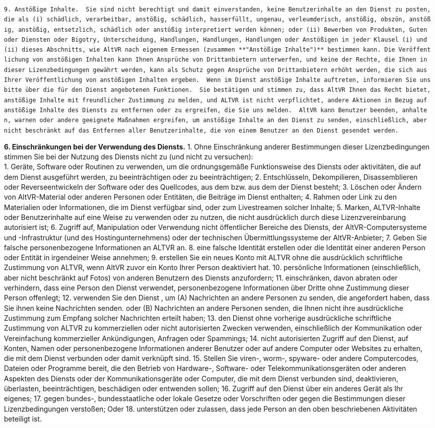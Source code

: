     9. Anstößige Inhalte.  Sie sind nicht berechtigt und damit einverstanden, keine Benutzerinhalte an den Dienst zu posten, die als (i) schädlich, verarbeitbar, anstößig, schädlich, hasserfüllt, ungenau, verleumderisch, anstößig, obszön, anstößig, anstößig, entsetzlich, schädlich oder anstößig interpretiert werden können; oder (ii) Bewerben von Produkten, Guten oder Diensten oder Bigotry, Unterscheidung, Handlungen, Handlungen, Handlungen oder Anstößigen in jeder Klausel (i) und (ii) dieses Abschnitts, wie AltVR nach eigenem Ermessen (zusammen **"Anstößige Inhalte")** bestimmen kann. Die Veröffentlichung von anstößigen Inhalten kann Ihnen Ansprüche von Drittanbietern unterwerfen, und keine der Rechte, die Ihnen in dieser Lizenzbedingungen gewährt werden, kann als Schutz gegen Ansprüche von Drittanbietern erhöht werden, die sich aus Ihrer Veröffentlichung von anstößigen Inhalten ergeben.  Wenn im Dienst anstößige Inhalte auftreten, informieren Sie uns bitte über die für den Dienst angebotenen Funktionen.  Sie bestätigen und stimmen zu, dass AltVR Ihnen das Recht bietet, anstößige Inhalte mit freundlicher Zustimmung zu melden, und ALTVR ist nicht verpflichtet, andere Aktionen in Bezug auf anstößige Inhalte des Diensts zu entfernen oder zu ergreifen, die Sie uns melden.  AltVR kann Benutzer beenden, anhalten, warnen oder andere geeignete Maßnahmen ergreifen, um anstößige Inhalte an den Dienst zu senden, einschließlich, aber nicht beschränkt auf das Entfernen aller Benutzerinhalte, die von einem Benutzer an den Dienst gesendet werden.
**6. Einschränkungen bei der Verwendung des Diensts.**
    1. Ohne Einschränkung anderer Bestimmungen dieser Lizenzbedingungen stimmen Sie bei der Nutzung des Diensts nicht zu (und nicht zu versuchen):  
        1. Geräte, Software oder Routinen zu verwenden, um die ordnungsgemäße Funktionsweise des Diensts oder aktivitäten, die auf dem Dienst ausgeführt werden, zu beeinträchtigen oder zu beeinträchtigen;
        2. Entschlüsseln, Dekompilieren, Disassemblieren oder Reverseentwickeln der Software oder des Quellcodes, aus dem bzw. aus dem der Dienst besteht;
        3. Löschen oder Ändern von AltVR-Material oder anderen Personen oder Entitäten, die Beiträge im Dienst enthalten;
        4. Rahmen oder Link zu den Materialien oder Informationen, die im Dienst verfügbar sind, oder zum Livestreamen solcher Inhalte;
        5. Marken, ALTVR-Inhalte oder Benutzerinhalte auf eine Weise zu verwenden oder zu nutzen, die nicht ausdrücklich durch diese Lizenzvereinbarung autorisiert ist;
        6. Zugriff auf, Manipulation oder Verwendung nicht öffentlicher Bereiche des Diensts, der AltVR-Computersysteme und -Infrastruktur (und des Hostingunternehmens) oder der technischen Übermittlungssysteme der AltVR-Anbieter;
        7. Geben Sie falsche personenbezogene Informationen an ALTVR an.
        8. eine falsche Identität erstellen oder die Identität einer anderen Person oder Entität in irgendeiner Weise annehmen;
        9. erstellen Sie ein neues Konto mit ALTVR ohne die ausdrücklich schriftliche Zustimmung von ALTVR, wenn AltVR zuvor ein Konto Ihrer Person deaktiviert hat.
        10. persönliche Informationen (einschließlich, aber nicht beschränkt auf Fotos) von anderen Benutzern des Diensts anzufordern;
        11. einschränken, davon abraten oder verhindern, dass eine Person den Dienst verwendet, personenbezogene Informationen über Dritte ohne Zustimmung dieser Person offenlegt;
        12. verwenden Sie den Dienst , um (A) Nachrichten an andere Personen zu senden, die angefordert haben, dass Sie ihnen keine Nachrichten senden. oder (B) Nachrichten an andere Personen senden, die Ihnen nicht ihre ausdrückliche Zustimmung zum Empfang solcher Nachrichten erteilt haben;
        13. den Dienst ohne vorherige ausdrückliche schriftliche Zustimmung von ALTVR zu kommerziellen oder nicht autorisierten Zwecken verwenden, einschließlich der Kommunikation oder Vereinfachung kommerzieller Ankündigungen, Anfragen oder Spammings;
        14. nicht autorisierten Zugriff auf den Dienst, auf Konten, Namen oder personenbezogene Informationen anderer Benutzer oder auf andere Computer oder Websites zu erhalten, die mit dem Dienst verbunden oder damit verknüpft sind.
        15. Stellen Sie viren-, worm-, spyware- oder andere Computercodes, Dateien oder Programme bereit, die den Betrieb von Hardware-, Software- oder Telekommunikationsgeräten oder anderen Aspekten des Diensts oder der Kommunikationsgeräte oder Computer, die mit dem Dienst verbunden sind, deaktivieren, überlasten, beeinträchtigen, beschädigen oder entwenden sollen;
        16. Zugriff auf den Dienst über ein anderes Gerät als Ihr eigenes;
        17. gegen bundes-, bundesstaatliche oder lokale Gesetze oder Vorschriften oder gegen die Bestimmungen dieser Lizenzbedingungen verstoßen; Oder
        18. unterstützen oder zulassen, dass jede Person an den oben beschriebenen Aktivitäten beteiligt ist.  